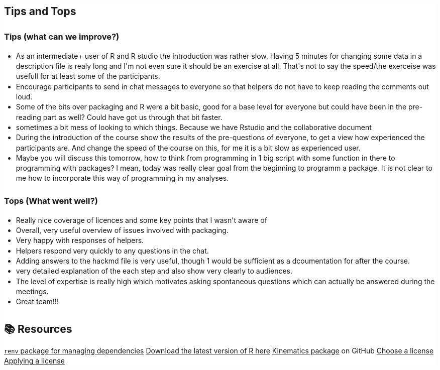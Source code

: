 ## Tips and Tops
### Tips (what can we improve?)
- As an intermediate+ user of R and R studio the introduction was rather slow. Having 5 minutes for changing some data in a description file is realy long and I'm not even sure it should be an exercise at all. That's not to say the speed/the exerceise was usefull for at least some of the participants.
- Encourage participants to send in chat messages to everyone so that helpers do not have to keep reading the comments out loud.
- Some of the bits over packaging and R were a bit basic, good for a base level for everyone but could have been in the pre-reading part as well? Could have got us through that bit faster.
- sometimes a bit mess of looking to which things. Because we have Rstudio and the collaborative document
- During the introduction of the course show the results of the pre-questions of everyone, to get a view how experienced the participants are. And change the speed of the course on this, for me it is a bit slow as experienced user.
- Maybe you will discuss this tomorrow, how to think from programming in 1 big script with some function in there to programming with packages? I mean, today was really clear goal from the beginning to programm a package. It is not clear to me how to incorporate this way of programming in my analyses.

### Tops (What went well?)
- Really nice coverage of licences and some key points that I wasn't aware of
- Overall, very useful overview of issues involved with packaging.
- Very happy with responses of helpers.
- Helpers respond very quickly to any questions in the chat.
- Adding answers to the hackmd file is very useful, though 1 would be sufficient as a dcoumentation for after the course.
- very detailed explanation of the each step and also show very clearly to audiences. 
- The level of expertise is really high which motivates asking spontaneous questions which can actually be answered during the meetings. 
- Great team!!!

## 📚 Resources
[`renv` package for managing dependencies](https://rstudio.github.io/renv/articles/renv.html)
[Download the latest version of R here](https://cran.r-project.org/)
[Kinematics package](https://github.com/PabRod/kinematics) on GitHub
[Choose a license](https://choosealicense.com/)
[Applying a license](https://r-pkgs.org/license.html)